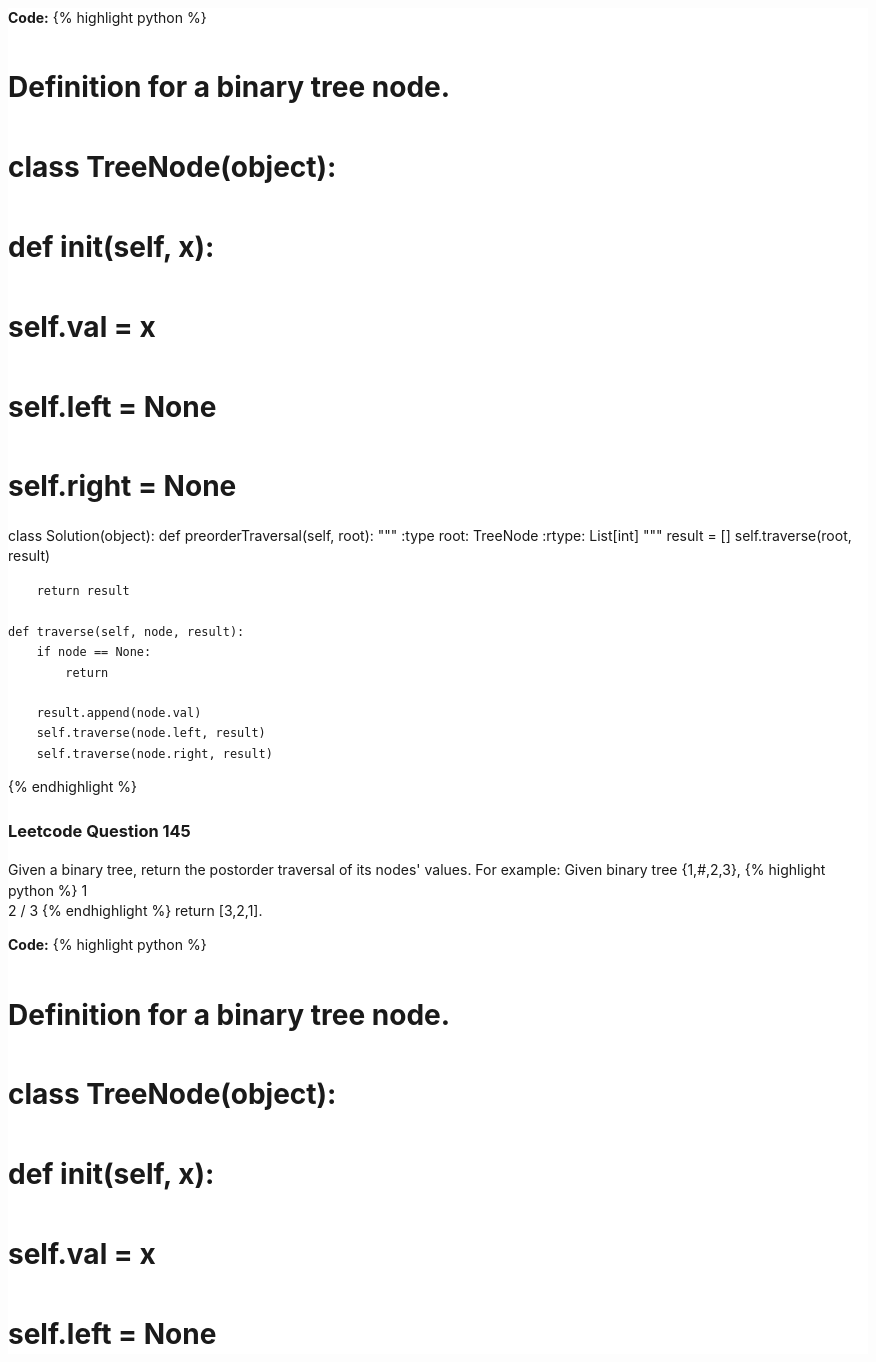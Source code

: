 **Code:**
{% highlight python %}
# Definition for a binary tree node.
# class TreeNode(object):
#     def __init__(self, x):
#         self.val = x
#         self.left = None
#         self.right = None

class Solution(object):
    def preorderTraversal(self, root):
        """
        :type root: TreeNode
        :rtype: List[int]
        """
        result = []
        self.traverse(root, result)
        
        return result
    
    def traverse(self, node, result):
        if node == None:
            return
        
        result.append(node.val)
        self.traverse(node.left, result)
        self.traverse(node.right, result)
{% endhighlight %}

### Leetcode Question 145
Given a binary tree, return the postorder traversal of its nodes' values. For example:
Given binary tree {1,#,2,3},
{% highlight python %}
   1
    \
     2
    /
   3
{% endhighlight %}
return [3,2,1].

**Code:**
{% highlight python %}
# Definition for a binary tree node.
# class TreeNode(object):
#     def __init__(self, x):
#         self.val = x
#         self.left = None